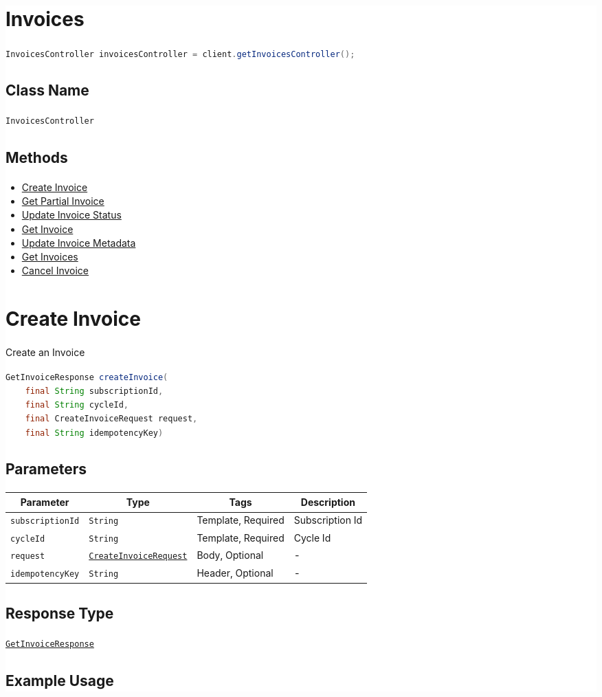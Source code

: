 # Invoices

```java
InvoicesController invoicesController = client.getInvoicesController();
```

## Class Name

`InvoicesController`

## Methods

* [Create Invoice](../../doc/controllers/invoices.md#create-invoice)
* [Get Partial Invoice](../../doc/controllers/invoices.md#get-partial-invoice)
* [Update Invoice Status](../../doc/controllers/invoices.md#update-invoice-status)
* [Get Invoice](../../doc/controllers/invoices.md#get-invoice)
* [Update Invoice Metadata](../../doc/controllers/invoices.md#update-invoice-metadata)
* [Get Invoices](../../doc/controllers/invoices.md#get-invoices)
* [Cancel Invoice](../../doc/controllers/invoices.md#cancel-invoice)


# Create Invoice

Create an Invoice

```java
GetInvoiceResponse createInvoice(
    final String subscriptionId,
    final String cycleId,
    final CreateInvoiceRequest request,
    final String idempotencyKey)
```

## Parameters

| Parameter | Type | Tags | Description |
|  --- | --- | --- | --- |
| `subscriptionId` | `String` | Template, Required | Subscription Id |
| `cycleId` | `String` | Template, Required | Cycle Id |
| `request` | [`CreateInvoiceRequest`](../../doc/models/create-invoice-request.md) | Body, Optional | - |
| `idempotencyKey` | `String` | Header, Optional | - |

## Response Type

[`GetInvoiceResponse`](../../doc/models/get-invoice-response.md)

## Example Usage
